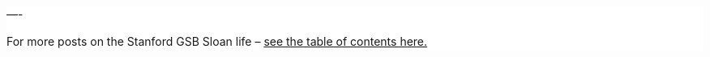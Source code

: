 &#8212;-

For more posts on the Stanford GSB Sloan life – [see the table of contents here.][37]

<iframe src="http://www.facebook.com/plugins/like.php?href=http%3A%2F%2Fsten.tamkivi.com%2F2013%2F01%2Fweek-23-sourcing-screening-valuing-and-pitching%2F&layout=standard&show_faces=true&width=450&action=like&colorscheme=light&height=80" scrolling="no" frameborder="0" style="border:none; overflow:hidden; width:450px; height:80px;" allowTransparency="true"></iframe>

 [1]: http://dropbox.com
 [2]: http://plancast.com/p/evau
 [3]: http://500.co
 [4]: http://en.wikipedia.org/wiki/Robert_Citron
 [5]: http://en.wikipedia.org/wiki/John_Burr_Williams
 [6]: http://en.wikipedia.org/wiki/Winner's_curse
 [7]: http://www.illuminate.com/
 [8]: http://www.illuminate.com/about/
 [9]: http://hbr.org/product/how-venture-capitalists-evaluate-potential-venture/an/805019-PDF-ENG
 [10]: http://papers.ssrn.com/sol3/papers.cfm?abstract_id=2018324
 [11]: http://www.greentechmedia.com/articles/read/the-2008-greentech-market-taxonomy-342
 [12]: http://www.hcp.com/
 [13]: http://www.stanford.edu/~piazzesi/Reading/MetrickYasuda2010.pdf
 [14]: http://www.accel.com/global/people/specialty/all/Sameer_Gandhi
 [15]: http://accel.com/
 [16]: http://www.accel.com/global/people/specialty/all/Sara_Lannin
 [17]: http://www.pavp.com/partners.html
 [18]: http://www.pavp.com/
 [19]: http://www.ilkeratalay.com/download/venture_eval.pdf
 [20]: http://en.wikipedia.org/wiki/Benchmark_Capital
 [21]: http://www.quora.com/Benchmark-1/What-happened-to-Benchmarks-website
 [22]: http://en.wikipedia.org/wiki/Eric_Schmidt
 [23]: http://www.gsb.stanford.edu/mastery/coaches/nasr.html
 [24]: http://www.amazon.com/gp/product/0393059316/ref=as_li_ss_tl?ie=UTF8&tag=seikatsu-20&linkCode=as2&camp=1789&creative=390957&creativeASIN=0393059316
 [25]: http://books.google.com/books?id=bvT8C9cPdngC&printsec=frontcover&source=gbs_ge_summary_r&cad=0#v=onepage&q&f=true
 [26]: http://en.wikipedia.org/wiki/File:Minard.png
 [27]: http://www.hbs.edu/faculty/Pages/item.aspx?num=36745
 [28]: http://www.eetimes.com/electronics-news/4401696/Dennis-Carter--Behind-the-Intel-Inside-campaign
 [29]: http://books.google.com/books?id=UYNBbCvK69UC&pg=PA58&lpg=PA58&dq=intel+286+to+386+campaign&source=bl&ots=mAHeAo5nid&sig=3mlwX5UHDt6CAiqxsgWKFPyR5ig&hl=et&sa=X&ei=ScX-ULO1JsHJiwKK7YGoAQ&ved=0CEMQ6AEwAg#v=onepage&q=intel%20286%20to%20386%20campaign&f=false
 [30]: http://klout.com/
 [31]: http://gilt.com/
 [32]: http://www.edelman.com/
 [33]: http://www.forbes.com/sites/helaineolen/2012/12/08/the-starbucks-steel-card-is-now-selling-for-more-than-twice-its-face-value-on-ebay/
 [34]: http://www.edelman.com/who-we-are/about-edelman/the-details/cloverleaf/
 [35]: http://gocreate.pro/4124/adobe-create-manifesto-2012-create-now/
 [36]: http://blogs.adobe.com/conversations/tag/creativity-gap
 [37]: http://sten.tamkivi.com/stanford-sloan-2013/